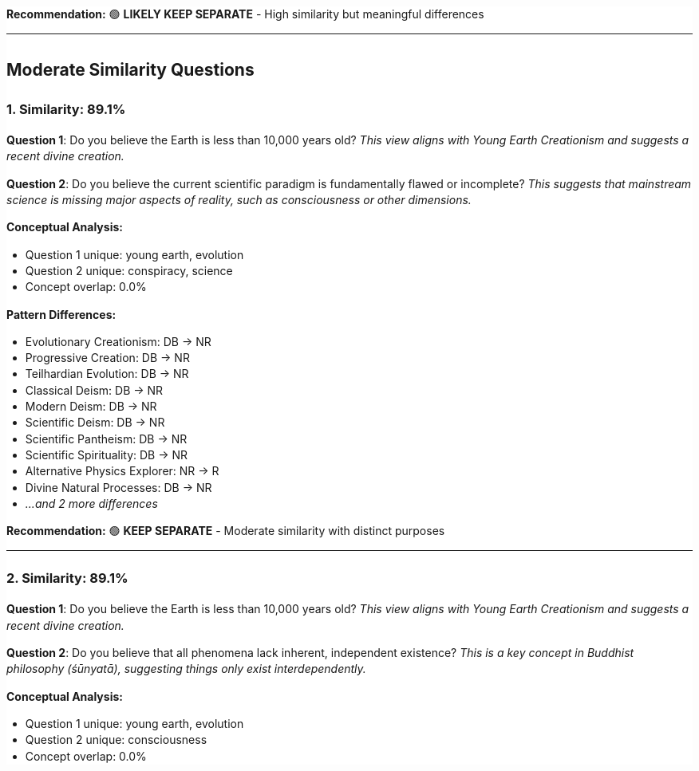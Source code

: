 **Recommendation:**
🟢 **LIKELY KEEP SEPARATE** - High similarity but meaningful differences

---

## Moderate Similarity Questions

### 1. Similarity: 89.1%

**Question 1**: Do you believe the Earth is less than 10,000 years old?
*This view aligns with Young Earth Creationism and suggests a recent divine creation.*

**Question 2**: Do you believe the current scientific paradigm is fundamentally flawed or incomplete?
*This suggests that mainstream science is missing major aspects of reality, such as consciousness or other dimensions.*

**Conceptual Analysis:**
- Question 1 unique: young earth, evolution
- Question 2 unique: conspiracy, science
- Concept overlap: 0.0%

**Pattern Differences:**
- Evolutionary Creationism: DB → NR
- Progressive Creation: DB → NR
- Teilhardian Evolution: DB → NR
- Classical Deism: DB → NR
- Modern Deism: DB → NR
- Scientific Deism: DB → NR
- Scientific Pantheism: DB → NR
- Scientific Spirituality: DB → NR
- Alternative Physics Explorer: NR → R
- Divine Natural Processes: DB → NR
- *...and 2 more differences*

**Recommendation:**
🟢 **KEEP SEPARATE** - Moderate similarity with distinct purposes

---

### 2. Similarity: 89.1%

**Question 1**: Do you believe the Earth is less than 10,000 years old?
*This view aligns with Young Earth Creationism and suggests a recent divine creation.*

**Question 2**: Do you believe that all phenomena lack inherent, independent existence?
*This is a key concept in Buddhist philosophy (śūnyatā), suggesting things only exist interdependently.*

**Conceptual Analysis:**
- Question 1 unique: young earth, evolution
- Question 2 unique: consciousness
- Concept overlap: 0.0%

